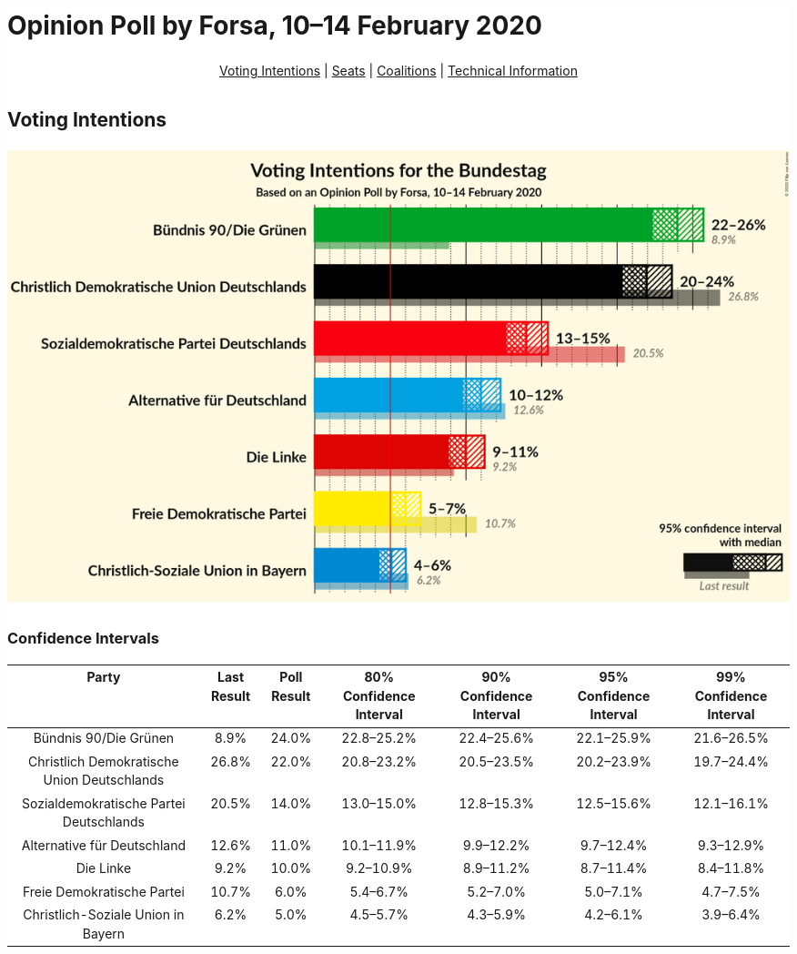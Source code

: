 # Opinion Poll by Forsa, 10–14 February 2020

<p align="center"><a href="#voting-intentions">Voting Intentions</a> | <a href="#seats">Seats</a> | <a href="#coalitions">Coalitions</a> | <a href="#technical-information">Technical Information</a></p>

## Voting Intentions

![Graph with voting intentions not yet produced](2020-02-14-Forsa.png "Voting Intentions")

### Confidence Intervals

| Party | Last Result | Poll Result | 80% Confidence Interval | 90% Confidence Interval | 95% Confidence Interval | 99% Confidence Interval |
|:-----:|:-----------:|:-----------:|:-----------------------:|:-----------------------:|:-----------------------:|:-----------------------:|
| Bündnis 90/Die Grünen | 8.9% | 24.0% | 22.8–25.2% |22.4–25.6% |22.1–25.9% |21.6–26.5% |
| Christlich Demokratische Union Deutschlands | 26.8% | 22.0% | 20.8–23.2% |20.5–23.5% |20.2–23.9% |19.7–24.4% |
| Sozialdemokratische Partei Deutschlands | 20.5% | 14.0% | 13.0–15.0% |12.8–15.3% |12.5–15.6% |12.1–16.1% |
| Alternative für Deutschland | 12.6% | 11.0% | 10.1–11.9% |9.9–12.2% |9.7–12.4% |9.3–12.9% |
| Die Linke | 9.2% | 10.0% | 9.2–10.9% |8.9–11.2% |8.7–11.4% |8.4–11.8% |
| Freie Demokratische Partei | 10.7% | 6.0% | 5.4–6.7% |5.2–7.0% |5.0–7.1% |4.7–7.5% |
| Christlich-Soziale Union in Bayern | 6.2% | 5.0% | 4.5–5.7% |4.3–5.9% |4.2–6.1% |3.9–6.4% |
